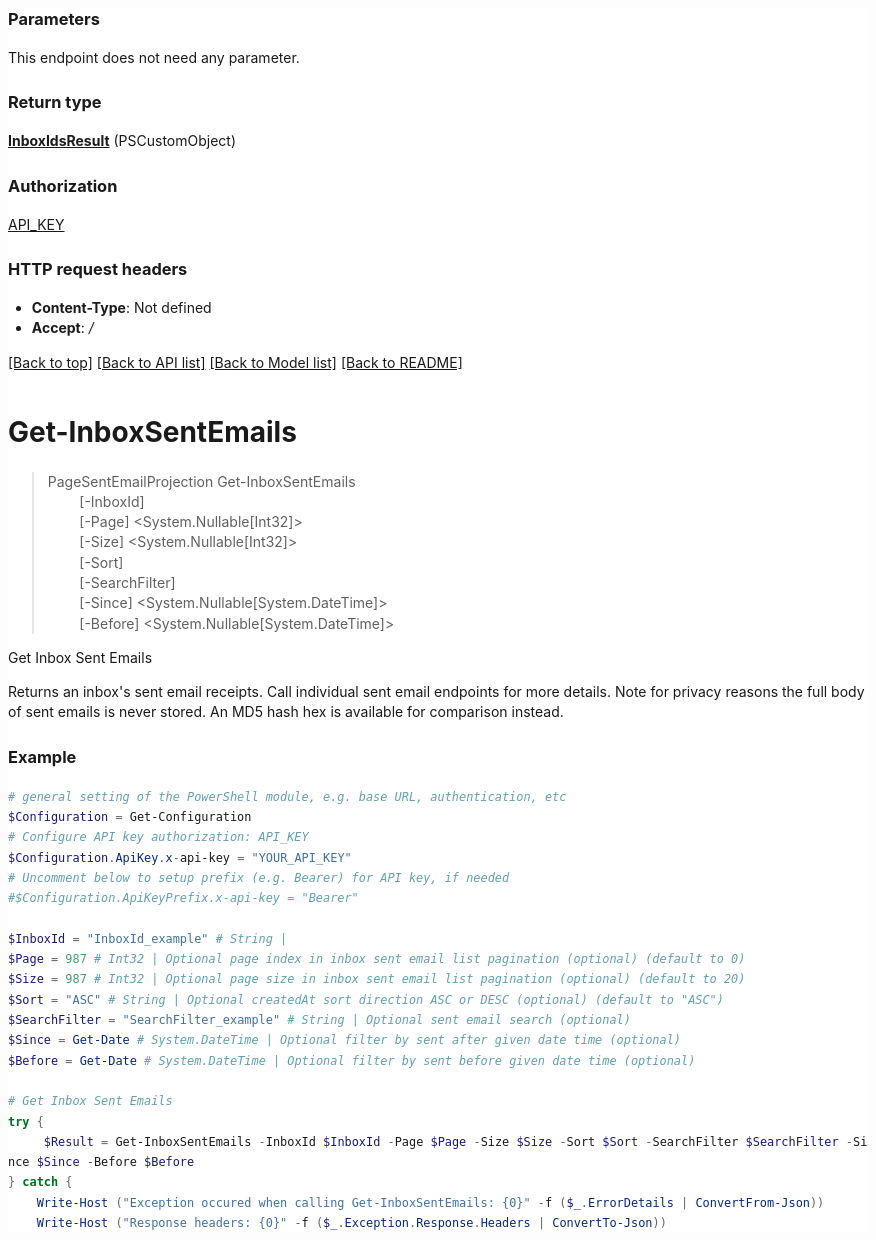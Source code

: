 ### Parameters
This endpoint does not need any parameter.

### Return type

[**InboxIdsResult**](InboxIdsResult) (PSCustomObject)

### Authorization

[API_KEY](../README#API_KEY)

### HTTP request headers

 - **Content-Type**: Not defined
 - **Accept**: */*

[[Back to top]](#) [[Back to API list]](../README#documentation-for-api-endpoints) [[Back to Model list]](../README#documentation-for-models) [[Back to README]](../README)

<a name="Get-InboxSentEmails"></a>
# **Get-InboxSentEmails**
> PageSentEmailProjection Get-InboxSentEmails<br>
> &nbsp;&nbsp;&nbsp;&nbsp;&nbsp;&nbsp;&nbsp;&nbsp;[-InboxId] <PSCustomObject><br>
> &nbsp;&nbsp;&nbsp;&nbsp;&nbsp;&nbsp;&nbsp;&nbsp;[-Page] <System.Nullable[Int32]><br>
> &nbsp;&nbsp;&nbsp;&nbsp;&nbsp;&nbsp;&nbsp;&nbsp;[-Size] <System.Nullable[Int32]><br>
> &nbsp;&nbsp;&nbsp;&nbsp;&nbsp;&nbsp;&nbsp;&nbsp;[-Sort] <String><br>
> &nbsp;&nbsp;&nbsp;&nbsp;&nbsp;&nbsp;&nbsp;&nbsp;[-SearchFilter] <String><br>
> &nbsp;&nbsp;&nbsp;&nbsp;&nbsp;&nbsp;&nbsp;&nbsp;[-Since] <System.Nullable[System.DateTime]><br>
> &nbsp;&nbsp;&nbsp;&nbsp;&nbsp;&nbsp;&nbsp;&nbsp;[-Before] <System.Nullable[System.DateTime]><br>

Get Inbox Sent Emails

Returns an inbox's sent email receipts. Call individual sent email endpoints for more details. Note for privacy reasons the full body of sent emails is never stored. An MD5 hash hex is available for comparison instead.

### Example
```powershell
# general setting of the PowerShell module, e.g. base URL, authentication, etc
$Configuration = Get-Configuration
# Configure API key authorization: API_KEY
$Configuration.ApiKey.x-api-key = "YOUR_API_KEY"
# Uncomment below to setup prefix (e.g. Bearer) for API key, if needed
#$Configuration.ApiKeyPrefix.x-api-key = "Bearer"

$InboxId = "InboxId_example" # String | 
$Page = 987 # Int32 | Optional page index in inbox sent email list pagination (optional) (default to 0)
$Size = 987 # Int32 | Optional page size in inbox sent email list pagination (optional) (default to 20)
$Sort = "ASC" # String | Optional createdAt sort direction ASC or DESC (optional) (default to "ASC")
$SearchFilter = "SearchFilter_example" # String | Optional sent email search (optional)
$Since = Get-Date # System.DateTime | Optional filter by sent after given date time (optional)
$Before = Get-Date # System.DateTime | Optional filter by sent before given date time (optional)

# Get Inbox Sent Emails
try {
     $Result = Get-InboxSentEmails -InboxId $InboxId -Page $Page -Size $Size -Sort $Sort -SearchFilter $SearchFilter -Since $Since -Before $Before
} catch {
    Write-Host ("Exception occured when calling Get-InboxSentEmails: {0}" -f ($_.ErrorDetails | ConvertFrom-Json))
    Write-Host ("Response headers: {0}" -f ($_.Exception.Response.Headers | ConvertTo-Json))
```